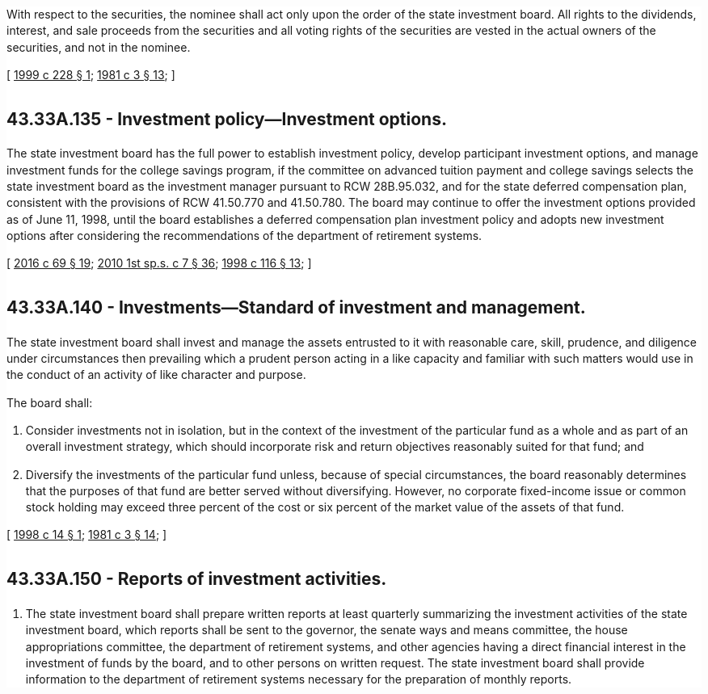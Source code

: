 With respect to the securities, the nominee shall act only upon the order of the state investment board. All rights to the dividends, interest, and sale proceeds from the securities and all voting rights of the securities are vested in the actual owners of the securities, and not in the nominee.

\[ [1999 c 228 § 1](https://lawfilesext.leg.wa.gov/biennium/1999-00/Pdf/Bills/Session%20Laws/House/1422.SL.pdf?cite=1999%20c%20228%20§%201); [1981 c 3 § 13](https://leg.wa.gov/CodeReviser/documents/sessionlaw/1981c3.pdf?cite=1981%20c%203%20§%2013); \]

## 43.33A.135 - Investment policy—Investment options.
The state investment board has the full power to establish investment policy, develop participant investment options, and manage investment funds for the college savings program, if the committee on advanced tuition payment and college savings selects the state investment board as the investment manager pursuant to RCW 28B.95.032, and for the state deferred compensation plan, consistent with the provisions of RCW 41.50.770 and 41.50.780. The board may continue to offer the investment options provided as of June 11, 1998, until the board establishes a deferred compensation plan investment policy and adopts new investment options after considering the recommendations of the department of retirement systems.

\[ [2016 c 69 § 19](https://lawfilesext.leg.wa.gov/biennium/2015-16/Pdf/Bills/Session%20Laws/Senate/6601-S2.SL.pdf?cite=2016%20c%2069%20§%2019); [2010 1st sp.s. c 7 § 36](https://lawfilesext.leg.wa.gov/biennium/2009-10/Pdf/Bills/Session%20Laws/House/2617-S2.SL.pdf?cite=2010%201st%20sp.s.%20c%207%20§%2036); [1998 c 116 § 13](https://lawfilesext.leg.wa.gov/biennium/1997-98/Pdf/Bills/Session%20Laws/House/2922-S.SL.pdf?cite=1998%20c%20116%20§%2013); \]

## 43.33A.140 - Investments—Standard of investment and management.
The state investment board shall invest and manage the assets entrusted to it with reasonable care, skill, prudence, and diligence under circumstances then prevailing which a prudent person acting in a like capacity and familiar with such matters would use in the conduct of an activity of like character and purpose.

The board shall:

1. Consider investments not in isolation, but in the context of the investment of the particular fund as a whole and as part of an overall investment strategy, which should incorporate risk and return objectives reasonably suited for that fund; and

2. Diversify the investments of the particular fund unless, because of special circumstances, the board reasonably determines that the purposes of that fund are better served without diversifying. However, no corporate fixed-income issue or common stock holding may exceed three percent of the cost or six percent of the market value of the assets of that fund.

\[ [1998 c 14 § 1](https://lawfilesext.leg.wa.gov/biennium/1997-98/Pdf/Bills/Session%20Laws/Senate/6192.SL.pdf?cite=1998%20c%2014%20§%201); [1981 c 3 § 14](https://leg.wa.gov/CodeReviser/documents/sessionlaw/1981c3.pdf?cite=1981%20c%203%20§%2014); \]

## 43.33A.150 - Reports of investment activities.
1. The state investment board shall prepare written reports at least quarterly summarizing the investment activities of the state investment board, which reports shall be sent to the governor, the senate ways and means committee, the house appropriations committee, the department of retirement systems, and other agencies having a direct financial interest in the investment of funds by the board, and to other persons on written request. The state investment board shall provide information to the department of retirement systems necessary for the preparation of monthly reports.
